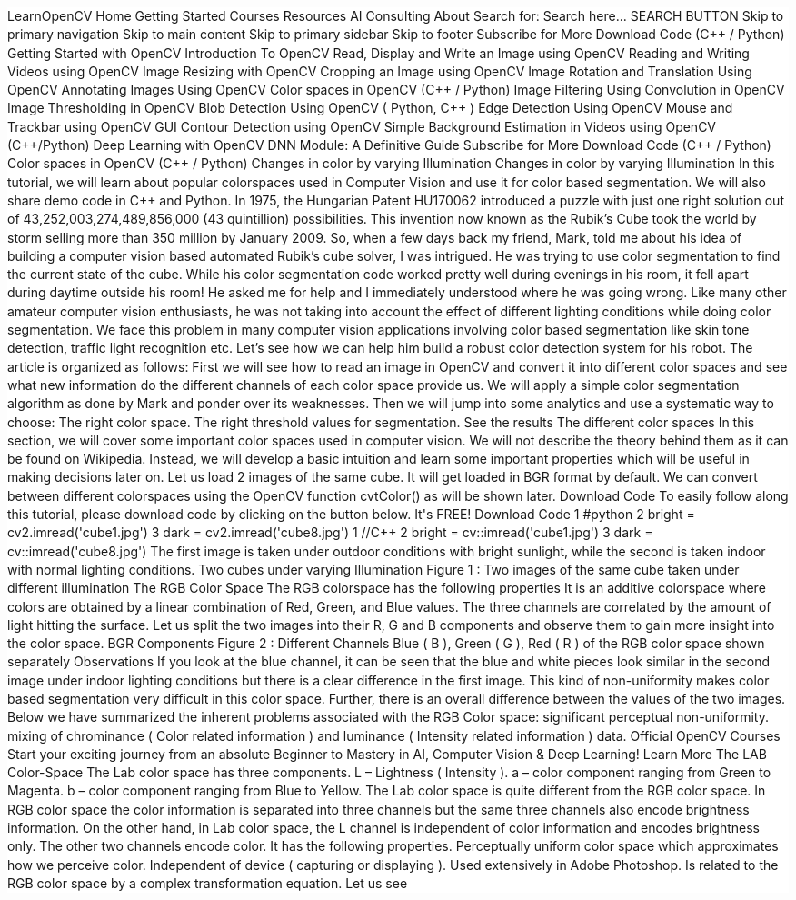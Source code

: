 LearnOpenCV Home Getting Started Courses Resources AI Consulting About Search for: Search here... SEARCH BUTTON Skip to primary navigation Skip to main content Skip to primary sidebar Skip to footer Subscribe for More Download Code (C++ / Python) Getting Started with OpenCV Introduction To OpenCV Read, Display and Write an Image using OpenCV Reading and Writing Videos using OpenCV Image Resizing with OpenCV Cropping an Image using OpenCV Image Rotation and Translation Using OpenCV Annotating Images Using OpenCV Color spaces in OpenCV (C++ / Python) Image Filtering Using Convolution in OpenCV Image Thresholding in OpenCV Blob Detection Using OpenCV ( Python, C++ ) Edge Detection Using OpenCV Mouse and Trackbar using OpenCV GUI Contour Detection using OpenCV Simple Background Estimation in Videos using OpenCV (C++/Python) Deep Learning with OpenCV DNN Module: A Definitive Guide Subscribe for More Download Code (C++ / Python) Color spaces in OpenCV (C++ / Python) Changes in color by varying Illumination Changes in color by varying Illumination In this tutorial, we will learn about popular colorspaces used in Computer Vision and use it for color based segmentation. We will also share demo code in C++ and Python.  In 1975, the Hungarian Patent HU170062 introduced a puzzle with just one right solution out of 43,252,003,274,489,856,000 (43 quintillion) possibilities. This invention now known as the Rubik’s Cube took the world by storm selling more than 350 million by January 2009.  So, when a few days back my friend, Mark, told me about his idea of building a computer vision based automated Rubik’s cube solver, I was intrigued. He was trying to use color segmentation to find the current state of the cube. While his color segmentation code worked pretty well during evenings in his room, it fell apart during daytime outside his room!  He asked me for help and I immediately understood where he was going wrong. Like many other amateur computer vision enthusiasts, he was not taking into account the effect of different lighting conditions while doing color segmentation. We face this problem in many computer vision applications involving color based segmentation like skin tone detection, traffic light recognition etc. Let’s see how we can help him build a robust color detection system for his robot.  The article is organized as follows:  First we will see how to read an image in OpenCV and convert it into different color spaces and see what new information do the different channels of each color space provide us. We will apply a simple color segmentation algorithm as done by Mark and ponder over its weaknesses. Then we will jump into some analytics and use a systematic way to choose: The right color space. The right threshold values for segmentation. See the results The different color spaces In this section, we will cover some important color spaces used in computer vision. We will not describe the theory behind them as it can be found on Wikipedia. Instead, we will develop a basic intuition and learn some important properties which will be useful in making decisions later on.  Let us load 2 images of the same cube. It will get loaded in BGR format by default. We can convert between different colorspaces using the OpenCV function cvtColor() as will be shown later.  Download Code To easily follow along this tutorial, please download code by clicking on the button below. It's FREE!  Download Code 1 #python 2 bright = cv2.imread('cube1.jpg') 3 dark = cv2.imread('cube8.jpg') 1 //C++ 2 bright = cv::imread('cube1.jpg') 3 dark = cv::imread('cube8.jpg') The first image is taken under outdoor conditions with bright sunlight, while the second is taken indoor with normal lighting conditions.  Two cubes under varying Illumination Figure 1 : Two images of the same cube taken under different illumination The RGB Color Space The RGB colorspace has the following properties  It is an additive colorspace where colors are obtained by a linear combination of Red, Green, and Blue values. The three channels are correlated by the amount of light hitting the surface. Let us split the two images into their R, G and B components and observe them to gain more insight into the color space.  BGR Components Figure 2 : Different Channels Blue ( B ), Green ( G ), Red ( R ) of the RGB color space shown separately Observations If you look at the blue channel, it can be seen that the blue and white pieces look similar in the second image under indoor lighting conditions but there is a clear difference in the first image. This kind of non-uniformity makes color based segmentation very difficult in this color space. Further, there is an overall difference between the values of the two images. Below we have summarized the inherent problems associated with the RGB Color space:  significant perceptual non-uniformity. mixing of chrominance ( Color related information ) and luminance ( Intensity related information ) data.  Official OpenCV Courses Start your exciting journey from an absolute Beginner to Mastery in AI, Computer Vision & Deep Learning! Learn More The LAB Color-Space The Lab color space has three components.  L – Lightness ( Intensity ). a – color component ranging from Green to Magenta. b – color component ranging from Blue to Yellow. The Lab color space is quite different from the RGB color space. In RGB color space the color information is separated into three channels but the same three channels also encode brightness information. On the other hand, in Lab color space, the L channel is independent of color information and encodes brightness only. The other two channels encode color.  It has the following properties.  Perceptually uniform color space which approximates how we perceive color. Independent of device ( capturing or displaying ). Used extensively in Adobe Photoshop. Is related to the RGB color space by a complex transformation equation. Let us see